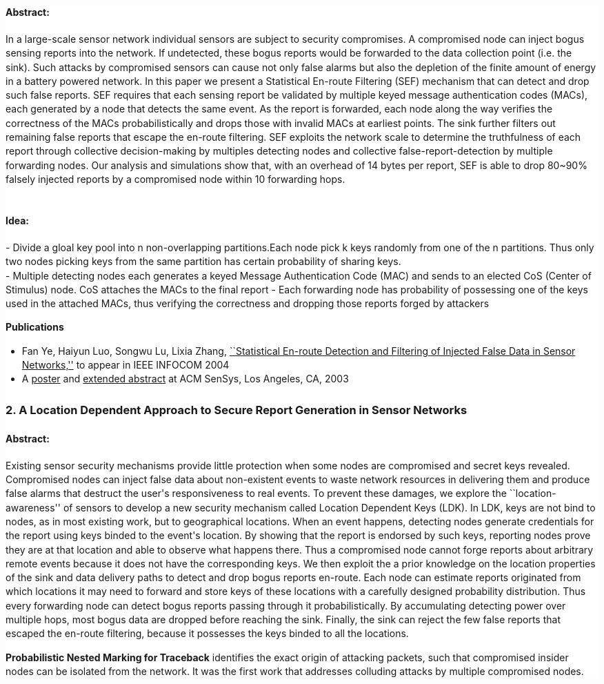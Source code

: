 #### Abstract:

In a large-scale sensor network individual sensors are subject to security compromises. A compromised node can inject bogus sensing reports into the network. If undetected, these bogus reports would be forwarded to the data collection point (i.e. the sink). Such attacks by compromised sensors can cause not only false alarms but also the depletion of the finite amount of energy in a battery powered network. In this paper we present a Statistical En-route Filtering (SEF) mechanism that can detect and drop such false reports. SEF requires that each sensing report be validated by multiple keyed message authentication codes (MACs), each generated by a node that detects the same event. As the report is forwarded, each node along the way verifies the correctness of the MACs probabilistically and drops those with invalid MACs at earliest points. The sink further filters out remaining false reports that escape the en-route filtering. SEF exploits the network scale to determine the truthfulness of each report through collective decision-making by multiples detecting nodes and collective false-report-detection by multiple forwarding nodes. Our analysis and simulations show that, with an overhead of 14 bytes per report, SEF is able to drop 80~90% falsely injected reports by a compromised node within 10 forwarding hops.  
 

#### Idea:

\- Divide a gloal key pool into n non-overlapping partitions.Each node pick k keys randomly from one of the n partitions. Thus only two nodes picking keys from the same partition has certain probability of sharing keys.  
\- Multiple detecting nodes each generates a keyed Message Authentication Code (MAC) and sends to an elected CoS (Center of Stimulus) node. CoS attaches the MACs to the final report - Each forwarding node has probability of possessing one of the keys used in the attached MACs, thus verifying the correctness and dropping those reports forged by attackers

**Publications**

* Fan Ye, Haiyun Luo, Songwu Lu, Lixia Zhang, [``Statistical En-route Detection and Filtering of Injected False Data in Sensor Networks,''](/files/research/sef-infocom04.pdf) to appear in IEEE INFOCOM 2004
* A [poster](../sef-sensys.ppt.gz) and [extended abstract](http://irl.cs.ucla.edu/papers/sensys03-poster.ps) at ACM SenSys, Los Angeles, CA, 2003

### 2. A Location Dependent Approach to Secure Report Generation in Sensor Networks

#### Abstract:

Existing sensor security mechanisms provide little protection when some nodes are compromised and secret keys revealed. Compromised nodes can inject false data about non-existent events to waste network resources in delivering them and produce false alarms that destruct the user's responsiveness to real events. To prevent these damages, we explore the ``location-awareness'' of sensors to develop a new security mechanism called Location Dependent Keys (LDK). In LDK, keys are not bind to nodes, as in most existing work, but to geographical locations. When an event happens, detecting nodes generate credentials for the report using keys binded to the event's location. By showing that the report is endorsed by such keys, reporting nodes prove they are at that location and able to observe what happens there. Thus a compromised node cannot forge reports about arbitrary remote events because it does not have the corresponding keys. We then exploit the a prior knowledge on the location properties of the sink and data delivery paths to detect and drop bogus reports en-route. Each node can estimate reports originated from which locations it may need to forward and store keys of these locations with a carefully designed probability distribution. Thus every forwarding node can detect bogus reports passing through it probabilistically. By accumulating detecting power over multiple hops, most bogus data are dropped before reaching the sink. Finally, the sink can reject the few false reports that escaped the en-route filtering, because it possesses the keys binded to all the locations.  
  
**Probabilistic Nested Marking for Traceback** identifies the exact origin of attacking packets, such that compromised insider nodes can be isolated from the network. It was the first work that addresses colluding attacks by multiple compromised nodes.
      </div>
    </div>
  </div>
</div>

